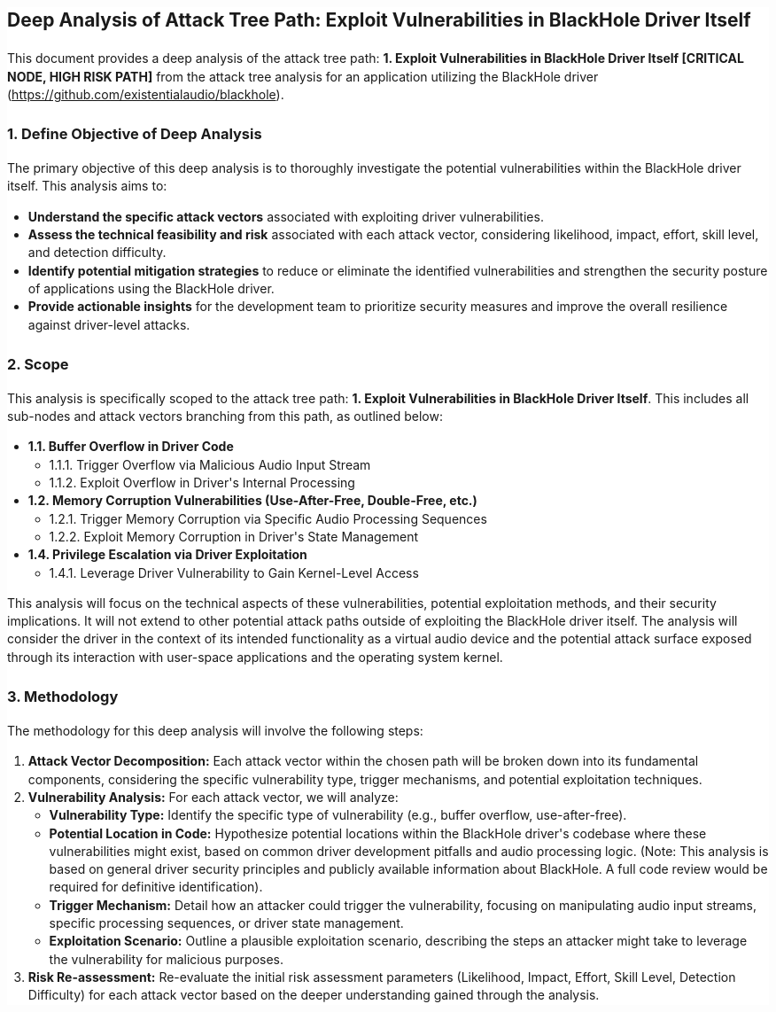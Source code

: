 ## Deep Analysis of Attack Tree Path: Exploit Vulnerabilities in BlackHole Driver Itself

This document provides a deep analysis of the attack tree path: **1. Exploit Vulnerabilities in BlackHole Driver Itself [CRITICAL NODE, HIGH RISK PATH]** from the attack tree analysis for an application utilizing the BlackHole driver (https://github.com/existentialaudio/blackhole).

### 1. Define Objective of Deep Analysis

The primary objective of this deep analysis is to thoroughly investigate the potential vulnerabilities within the BlackHole driver itself. This analysis aims to:

* **Understand the specific attack vectors** associated with exploiting driver vulnerabilities.
* **Assess the technical feasibility and risk** associated with each attack vector, considering likelihood, impact, effort, skill level, and detection difficulty.
* **Identify potential mitigation strategies** to reduce or eliminate the identified vulnerabilities and strengthen the security posture of applications using the BlackHole driver.
* **Provide actionable insights** for the development team to prioritize security measures and improve the overall resilience against driver-level attacks.

### 2. Scope

This analysis is specifically scoped to the attack tree path: **1. Exploit Vulnerabilities in BlackHole Driver Itself**.  This includes all sub-nodes and attack vectors branching from this path, as outlined below:

* **1.1. Buffer Overflow in Driver Code**
    * 1.1.1. Trigger Overflow via Malicious Audio Input Stream
    * 1.1.2. Exploit Overflow in Driver's Internal Processing
* **1.2. Memory Corruption Vulnerabilities (Use-After-Free, Double-Free, etc.)**
    * 1.2.1. Trigger Memory Corruption via Specific Audio Processing Sequences
    * 1.2.2. Exploit Memory Corruption in Driver's State Management
* **1.4. Privilege Escalation via Driver Exploitation**
    * 1.4.1. Leverage Driver Vulnerability to Gain Kernel-Level Access

This analysis will focus on the technical aspects of these vulnerabilities, potential exploitation methods, and their security implications. It will not extend to other potential attack paths outside of exploiting the BlackHole driver itself.  The analysis will consider the driver in the context of its intended functionality as a virtual audio device and the potential attack surface exposed through its interaction with user-space applications and the operating system kernel.

### 3. Methodology

The methodology for this deep analysis will involve the following steps:

1. **Attack Vector Decomposition:**  Each attack vector within the chosen path will be broken down into its fundamental components, considering the specific vulnerability type, trigger mechanisms, and potential exploitation techniques.
2. **Vulnerability Analysis:** For each attack vector, we will analyze:
    * **Vulnerability Type:**  Identify the specific type of vulnerability (e.g., buffer overflow, use-after-free).
    * **Potential Location in Code:**  Hypothesize potential locations within the BlackHole driver's codebase where these vulnerabilities might exist, based on common driver development pitfalls and audio processing logic. (Note: This analysis is based on general driver security principles and publicly available information about BlackHole.  A full code review would be required for definitive identification).
    * **Trigger Mechanism:**  Detail how an attacker could trigger the vulnerability, focusing on manipulating audio input streams, specific processing sequences, or driver state management.
    * **Exploitation Scenario:**  Outline a plausible exploitation scenario, describing the steps an attacker might take to leverage the vulnerability for malicious purposes.
3. **Risk Re-assessment:**  Re-evaluate the initial risk assessment parameters (Likelihood, Impact, Effort, Skill Level, Detection Difficulty) for each attack vector based on the deeper understanding gained through the analysis.